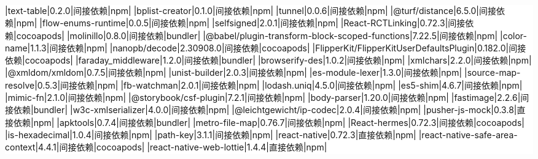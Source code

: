 |text-table|0.2.0|间接依赖|npm|
|bplist-creator|0.1.0|间接依赖|npm|
|tunnel|0.0.6|间接依赖|npm|
|@turf/distance|6.5.0|间接依赖|npm|
|flow-enums-runtime|0.0.5|间接依赖|npm|
|selfsigned|2.0.1|间接依赖|npm|
|React-RCTLinking|0.72.3|间接依赖|cocoapods|
|molinillo|0.8.0|间接依赖|bundler|
|@babel/plugin-transform-block-scoped-functions|7.22.5|间接依赖|npm|
|color-name|1.1.3|间接依赖|npm|
|nanopb/decode|2.30908.0|间接依赖|cocoapods|
|FlipperKit/FlipperKitUserDefaultsPlugin|0.182.0|间接依赖|cocoapods|
|faraday_middleware|1.2.0|间接依赖|bundler|
|browserify-des|1.0.2|间接依赖|npm|
|xmlchars|2.2.0|间接依赖|npm|
|@xmldom/xmldom|0.7.5|间接依赖|npm|
|unist-builder|2.0.3|间接依赖|npm|
|es-module-lexer|1.3.0|间接依赖|npm|
|source-map-resolve|0.5.3|间接依赖|npm|
|fb-watchman|2.0.1|间接依赖|npm|
|lodash.uniq|4.5.0|间接依赖|npm|
|es5-shim|4.6.7|间接依赖|npm|
|mimic-fn|2.1.0|间接依赖|npm|
|@storybook/csf-plugin|7.2.1|间接依赖|npm|
|body-parser|1.20.0|间接依赖|npm|
|fastimage|2.2.6|间接依赖|bundler|
|w3c-xmlserializer|4.0.0|间接依赖|npm|
|@leichtgewicht/ip-codec|2.0.4|间接依赖|npm|
|pusher-js-mock|0.3.8|直接依赖|npm|
|apktools|0.7.4|间接依赖|bundler|
|metro-file-map|0.76.7|间接依赖|npm|
|React-hermes|0.72.3|间接依赖|cocoapods|
|is-hexadecimal|1.0.4|间接依赖|npm|
|path-key|3.1.1|间接依赖|npm|
|react-native|0.72.3|直接依赖|npm|
|react-native-safe-area-context|4.4.1|间接依赖|cocoapods|
|react-native-web-lottie|1.4.4|直接依赖|npm|